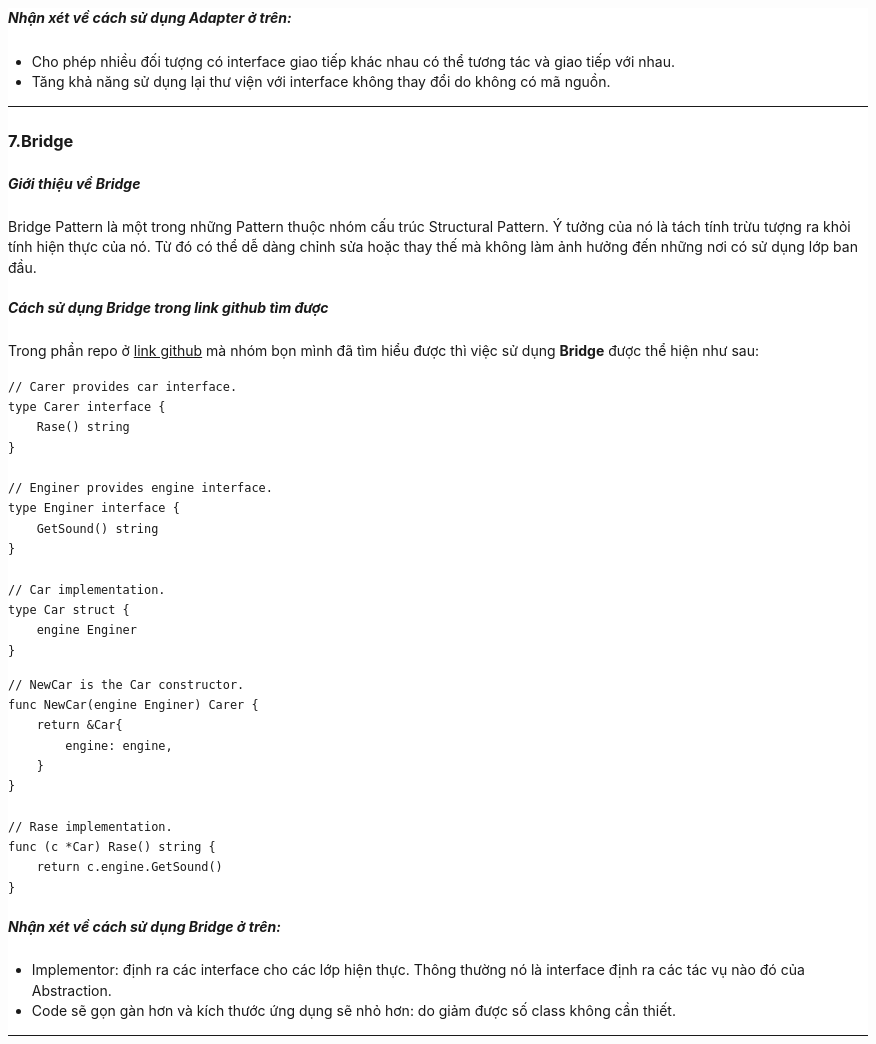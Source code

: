 ##### Nhận xét về cách sử dụng Adapter ở trên:
* Cho phép nhiều đối tượng có interface giao tiếp khác nhau có thể tương tác và giao tiếp với nhau.
* Tăng khả năng sử dụng lại thư viện với interface không thay đổi do không có mã nguồn.

-------------------------------------------------

### 7.Bridge
##### Giới thiệu về Bridge
Bridge Pattern là một trong những Pattern thuộc nhóm cấu trúc Structural Pattern. Ý tưởng của nó là tách tính trừu tượng ra khỏi tính hiện thực của nó. Từ đó có thể dễ dàng chỉnh sửa hoặc thay thế mà không làm ảnh hưởng đến những nơi có sử dụng lớp ban đầu.
##### Cách sử dụng Bridge trong link github tìm được
Trong phần repo ở [link github](https://github.com/AlexanderGrom/go-patterns) mà nhóm bọn mình đã tìm hiểu được thì việc sử dụng **Bridge** được thể hiện như sau:
```
// Carer provides car interface.
type Carer interface {
	Rase() string
}

// Enginer provides engine interface.
type Enginer interface {
	GetSound() string
}

// Car implementation.
type Car struct {
	engine Enginer
}
```

```
// NewCar is the Car constructor.
func NewCar(engine Enginer) Carer {
	return &Car{
		engine: engine,
	}
}

// Rase implementation.
func (c *Car) Rase() string {
	return c.engine.GetSound()
}
```

##### Nhận xét về cách sử dụng Bridge ở trên:
* Implementor: định ra các interface cho các lớp hiện thực. Thông thường nó là interface định ra các tác vụ nào đó của Abstraction.
* Code sẽ gọn gàn hơn và kích thước ứng dụng sẽ nhỏ hơn: do giảm được số class không cần thiết.

-------------------------------------------------
